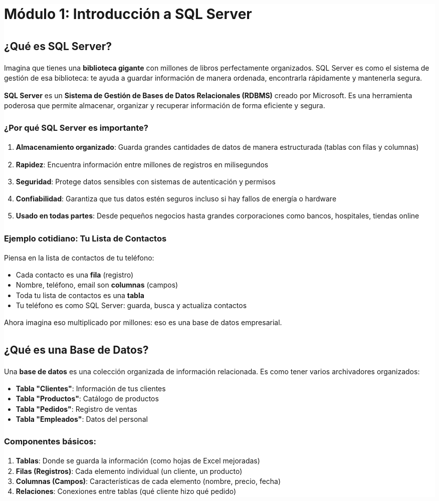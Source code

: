 # Módulo 1: Introducción a SQL Server

## ¿Qué es SQL Server?

Imagina que tienes una **biblioteca gigante** con millones de libros perfectamente organizados. SQL Server es como el sistema de gestión de esa biblioteca: te ayuda a guardar información de manera ordenada, encontrarla rápidamente y mantenerla segura.

**SQL Server** es un **Sistema de Gestión de Bases de Datos Relacionales (RDBMS)** creado por Microsoft. Es una herramienta poderosa que permite almacenar, organizar y recuperar información de forma eficiente y segura.

### ¿Por qué SQL Server es importante?

1. **Almacenamiento organizado**: Guarda grandes cantidades de datos de manera estructurada (tablas con filas y columnas)

2. **Rapidez**: Encuentra información entre millones de registros en milisegundos

3. **Seguridad**: Protege datos sensibles con sistemas de autenticación y permisos

4. **Confiabilidad**: Garantiza que tus datos estén seguros incluso si hay fallos de energía o hardware

5. **Usado en todas partes**: Desde pequeños negocios hasta grandes corporaciones como bancos, hospitales, tiendas online

### Ejemplo cotidiano: Tu Lista de Contactos

Piensa en la lista de contactos de tu teléfono:
- Cada contacto es una **fila** (registro)
- Nombre, teléfono, email son **columnas** (campos)
- Toda tu lista de contactos es una **tabla**
- Tu teléfono es como SQL Server: guarda, busca y actualiza contactos

Ahora imagina eso multiplicado por millones: eso es una base de datos empresarial.

## ¿Qué es una Base de Datos?

Una **base de datos** es una colección organizada de información relacionada. Es como tener varios archivadores organizados:

- **Tabla "Clientes"**: Información de tus clientes
- **Tabla "Productos"**: Catálogo de productos
- **Tabla "Pedidos"**: Registro de ventas
- **Tabla "Empleados"**: Datos del personal

### Componentes básicos:

1. **Tablas**: Donde se guarda la información (como hojas de Excel mejoradas)
2. **Filas (Registros)**: Cada elemento individual (un cliente, un producto)
3. **Columnas (Campos)**: Características de cada elemento (nombre, precio, fecha)
4. **Relaciones**: Conexiones entre tablas (qué cliente hizo qué pedido)
